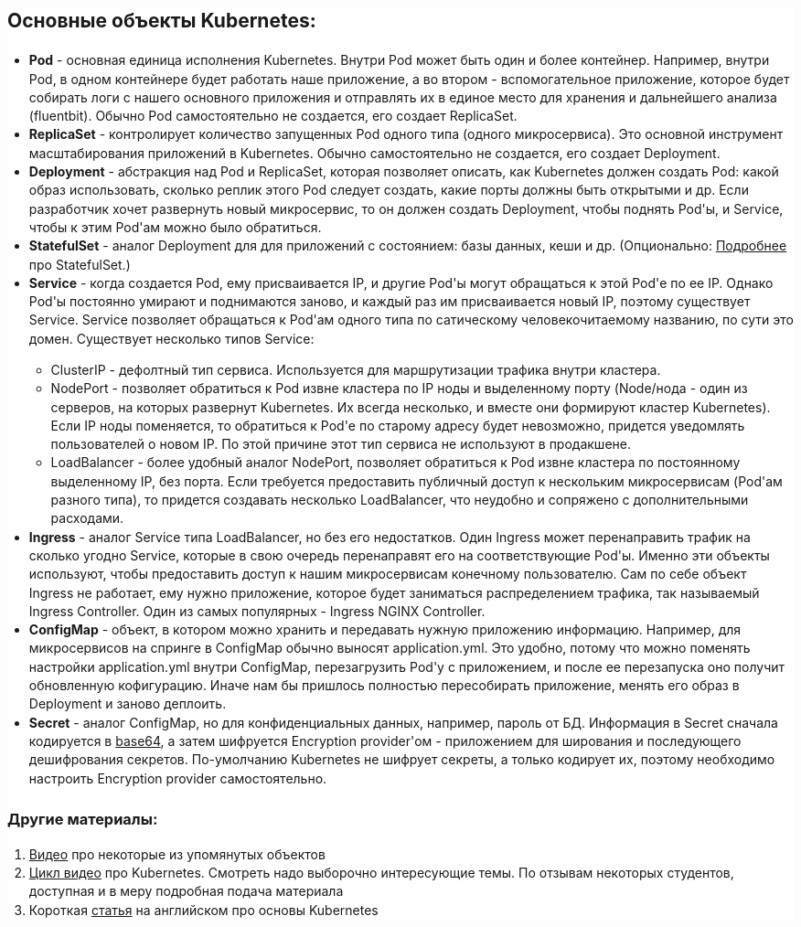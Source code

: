 ##  Основные объекты Kubernetes:
<ul>
<li><b>Pod</b> - основная единица исполнения Kubernetes. Внутри Pod может быть один и более контейнер. Например, внутри Pod, в одном контейнере будет работать наше приложение, а во втором - вспомогательное приложение, которое будет собирать логи с нашего основного приложения и отправлять их в единое место для хранения и дальнейшего анализа (fluentbit). Обычно Pod самостоятельно не создается, его создает ReplicaSet.</li>
<li><b>ReplicaSet</b> - контролирует количество запущенных Pod одного типа (одного микросервиса). Это основной инструмент масштабирования приложений в Kubernetes. Обычно самостоятельно не создается, его создает Deployment.</li>
<li><b>Deployment</b> - абстракция над Pod и ReplicaSet, которая позволяет описать, как Kubernetes должен создать Pod: какой образ использовать, сколько реплик этого Pod следует создать, какие порты должны быть открытыми и др. Если разработчик хочет развернуть новый микросервис, то он должен создать Deployment, чтобы поднять Pod'ы, и Service, чтобы к этим Pod'ам можно было обратиться.</li>
<li><b>StatefulSet</b> - аналог Deployment для для приложений с состоянием: базы данных, кеши и др. (Опционально: <a href="https://habr.com/ru/company/timeweb/blog/703550/">Подробнее</a> про StatefulSet.)
<li><b>Service</b> - когда создается Pod, ему присваивается IP, и другие Pod'ы могут обращаться к этой Pod'е по ее IP. Однако Pod'ы постоянно умирают и поднимаются заново, и каждый раз им присваивается новый IP, поэтому существует Service. Service позволяет обращаться к Pod'ам одного типа по сатическому человекочитаемому названию, по сути это домен. Существует несколько типов Service:</li>

- ClusterIP - дефолтный тип сервиса. Используется для маршрутизации трафика внутри кластера.
- NodePort - позволяет обратиться к Pod извне кластера по IP ноды и выделенному порту (Node/нода - один из серверов, на которых развернут Kubernetes. Их всегда несколько, и вместе они формируют кластер Kubernetes). Если IP ноды поменяется, то обратиться к Pod'е по старому адресу будет невозможно, придется уведомлять пользователей о новом IP. По этой причине этот тип сервиса не используют в продакшене.
- LoadBalancer - более удобный аналог NodePort, позволяет обратиться к Pod извне кластера по постоянному выделенному IP, без порта. Если требуется предоставить публичный доступ к нескольким микросервисам (Pod'ам разного типа), то придется создавать несколько LoadBalancer, что неудобно и сопряжено с дополнительными расходами.
<li><b>Ingress</b> - аналог Service типа LoadBalancer, но без его недостатков. Один Ingress может перенаправить трафик на сколько угодно Service, которые в свою очередь перенаправят его на соответствующие Pod'ы. Именно эти объекты используют, чтобы предоставить доступ к нашим микросервисам конечному пользователю. Сам по себе объект Ingress не работает, ему нужно приложение, которое будет заниматься распределением трафика, так называемый Ingress Controller. Один из самых популярных - Ingress NGINX Controller.
<li><b>ConfigMap</b> - объект, в котором можно хранить и передавать нужную приложению информацию. Например, для микросервисов на спринге в ConfigMap обычно выносят application.yml. Это удобно, потому что можно поменять настройки application.yml внутри ConfigMap, перезагрузить Pod'у с приложением, и после ее перезапуска оно получит обновленную кофигурацию. Иначе нам бы пришлось полностью пересобирать приложение, менять его образ в Deployment и заново деплоить.</li>
<li><b>Secret</b> - аналог ConfigMap, но для конфиденциальных данных, например, пароль от БД. Информация в Secret сначала кодируется в <a href="https://www.utilities-online.info/base64/">base64</a>, а затем шифруется Encryption provider'ом - приложением для ширования и последующего дешифрования секретов. По-умолчанию Kubernetes не шифрует секреты, а только кодирует их, поэтому необходимо настроить Encryption provider самостоятельно.</li>
</ul>

### Другие материалы:
<ol>
<li><a href="https://www.youtube.com/watch?v=6HIXuufbdtk">Видео</a> про некоторые из упомянутых объектов</li>
<li><a href="https://www.youtube.com/watch?v=q_nj340pkQo&list=PLg5SS_4L6LYvN1RqaVesof8KAf-02fJSi">Цикл видео</a> про Kubernetes. Смотреть надо выборочно интересующие темы. По отзывам некоторых студентов, доступная и в меру подробная подача материала</li>
<li>Короткая <a href="https://medium.com/google-cloud/kubernetes-101-pods-nodes-containers-and-clusters-c1509e409e16">статья</a> на английском про основы Kubernetes</li>
</ol>

